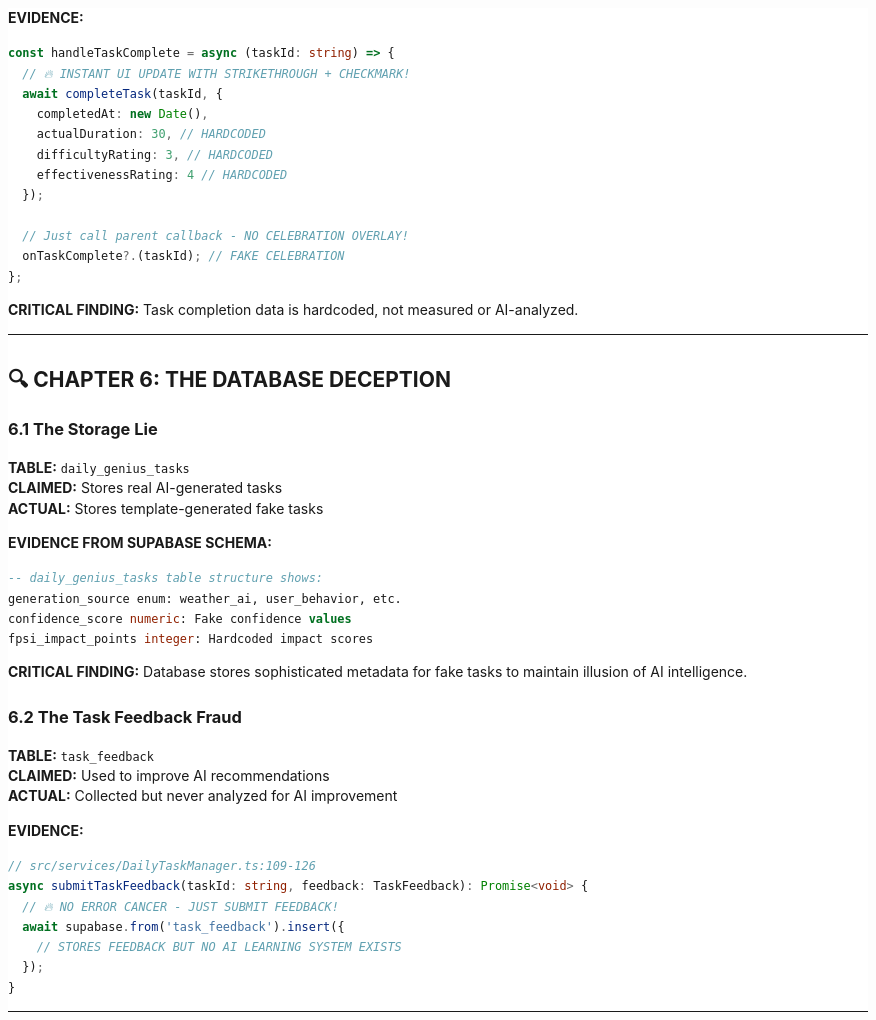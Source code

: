 **EVIDENCE:**
```typescript
const handleTaskComplete = async (taskId: string) => {
  // 🔥 INSTANT UI UPDATE WITH STRIKETHROUGH + CHECKMARK!
  await completeTask(taskId, {
    completedAt: new Date(),
    actualDuration: 30, // HARDCODED
    difficultyRating: 3, // HARDCODED
    effectivenessRating: 4 // HARDCODED
  });
  
  // Just call parent callback - NO CELEBRATION OVERLAY!
  onTaskComplete?.(taskId); // FAKE CELEBRATION
};
```

**CRITICAL FINDING:** Task completion data is hardcoded, not measured or AI-analyzed.

---

## 🔍 CHAPTER 6: THE DATABASE DECEPTION
### 6.1 The Storage Lie

**TABLE:** `daily_genius_tasks`  
**CLAIMED:** Stores real AI-generated tasks  
**ACTUAL:** Stores template-generated fake tasks  

**EVIDENCE FROM SUPABASE SCHEMA:**
```sql
-- daily_genius_tasks table structure shows:
generation_source enum: weather_ai, user_behavior, etc.
confidence_score numeric: Fake confidence values
fpsi_impact_points integer: Hardcoded impact scores
```

**CRITICAL FINDING:** Database stores sophisticated metadata for fake tasks to maintain illusion of AI intelligence.

### 6.2 The Task Feedback Fraud

**TABLE:** `task_feedback`  
**CLAIMED:** Used to improve AI recommendations  
**ACTUAL:** Collected but never analyzed for AI improvement  

**EVIDENCE:**
```typescript
// src/services/DailyTaskManager.ts:109-126
async submitTaskFeedback(taskId: string, feedback: TaskFeedback): Promise<void> {
  // 🔥 NO ERROR CANCER - JUST SUBMIT FEEDBACK!
  await supabase.from('task_feedback').insert({
    // STORES FEEDBACK BUT NO AI LEARNING SYSTEM EXISTS
  });
}
```

---